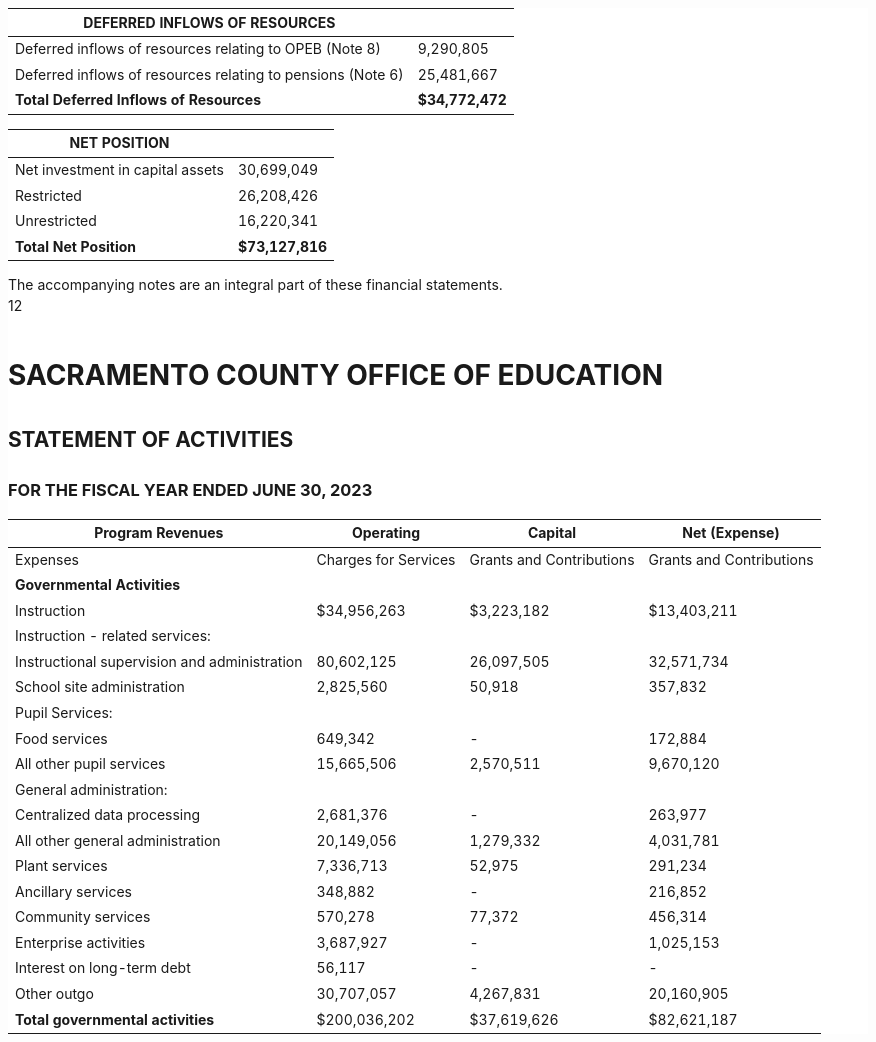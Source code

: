 | **DEFERRED INFLOWS OF RESOURCES** |         |
|------------------------------------|---------|
| Deferred inflows of resources relating to OPEB (Note 8) | 9,290,805 |
| Deferred inflows of resources relating to pensions (Note 6) | 25,481,667 |
| **Total Deferred Inflows of Resources** | **$34,772,472** |

| **NET POSITION**                  |         |
|-----------------------------------|---------|
| Net investment in capital assets   | 30,699,049 |
| Restricted                         | 26,208,426 |
| Unrestricted                       | 16,220,341 |
| **Total Net Position**            | **$73,127,816** |

The accompanying notes are an integral part of these financial statements.  
12

# SACRAMENTO COUNTY OFFICE OF EDUCATION  
## STATEMENT OF ACTIVITIES  
### FOR THE FISCAL YEAR ENDED JUNE 30, 2023  

| Program Revenues | Operating | Capital | Net (Expense)  
|------------------|-----------|---------|----------------|  
| Expenses         | Charges for Services | Grants and Contributions | Grants and Contributions | Governmental Activities |  
| **Governmental Activities** | | | | |  
| Instruction      | $34,956,263 | $3,223,182 | $13,403,211 | $ - | $(18,329,870) |  
| Instruction - related services: | | | | |  
| Instructional supervision and administration | 80,602,125 | 26,097,505 | 32,571,734 | $ - | $(21,932,886) |  
| School site administration | 2,825,560 | 50,918 | 357,832 | $ - | $(2,416,810) |  
| Pupil Services: | | | | |  
| Food services    | 649,342 | - | 172,884 | $ - | $(476,458) |  
| All other pupil services | 15,665,506 | 2,570,511 | 9,670,120 | $ - | $(3,224,875) |  
| General administration: | | | | |  
| Centralized data processing | 2,681,376 | - | 263,977 | $ - | $(2,417,399) |  
| All other general administration | 20,149,056 | 1,279,332 | 4,031,781 | $ - | $(14,837,943) |  
| Plant services    | 7,336,713 | 52,975 | 291,234 | $ - | $(6,992,041) |  
| Ancillary services | 348,882 | - | 216,852 | $ - | $(132,030) |  
| Community services | 570,278 | 77,372 | 456,314 | $ - | $(36,592) |  
| Enterprise activities | 3,687,927 | - | 1,025,153 | $ - | $(2,662,774) |  
| Interest on long-term debt | 56,117 | - | - | $ - | $(56,117) |  
| Other outgo      | 30,707,057 | 4,267,831 | 20,160,905 | $ - | $(6,279,131) |  
| **Total governmental activities** | $200,036,202 | $37,619,626 | $82,621,187 | $ - | $(79,795,389) |  
